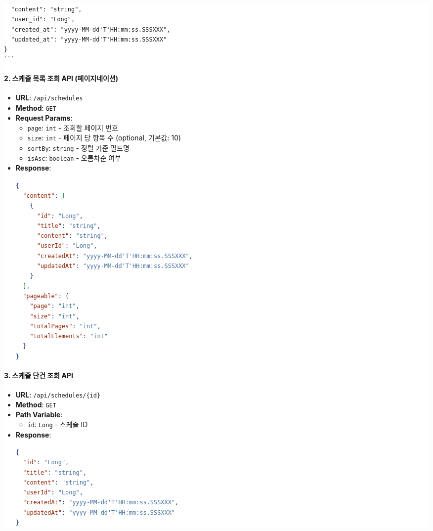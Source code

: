       "content": "string",
      "user_id": "Long",
      "created_at": "yyyy-MM-dd'T'HH:mm:ss.SSSXXX",
      "updated_at": "yyyy-MM-dd'T'HH:mm:ss.SSSXXX"
    }
    ```

#### 2. 스케줄 목록 조회 API (페이지네이션)

- **URL**: `/api/schedules`
- **Method**: `GET`
- **Request Params**:
    - `page`: `int` - 조회할 페이지 번호
    - `size`: `int` - 페이지 당 항목 수 (optional, 기본값: 10)
    - `sortBy`: `string` - 정렬 기준 필드명
    - `isAsc`: `boolean` - 오름차순 여부
- **Response**:
    ```json
    {
      "content": [
        {
          "id": "Long",
          "title": "string",
          "content": "string",
          "userId": "Long",
          "createdAt": "yyyy-MM-dd'T'HH:mm:ss.SSSXXX",
          "updatedAt": "yyyy-MM-dd'T'HH:mm:ss.SSSXXX"
        }
      ],
      "pageable": {
        "page": "int",
        "size": "int",
        "totalPages": "int",
        "totalElements": "int"
      }
    }
    ```

#### 3. 스케줄 단건 조회 API

- **URL**: `/api/schedules/{id}`
- **Method**: `GET`
- **Path Variable**:
    - `id`: `Long` - 스케줄 ID
- **Response**:
    ```json
    {
      "id": "Long",
      "title": "string",
      "content": "string",
      "userId": "Long",
      "createdAt": "yyyy-MM-dd'T'HH:mm:ss.SSSXXX",
      "updatedAt": "yyyy-MM-dd'T'HH:mm:ss.SSSXXX"
    }
    ```
